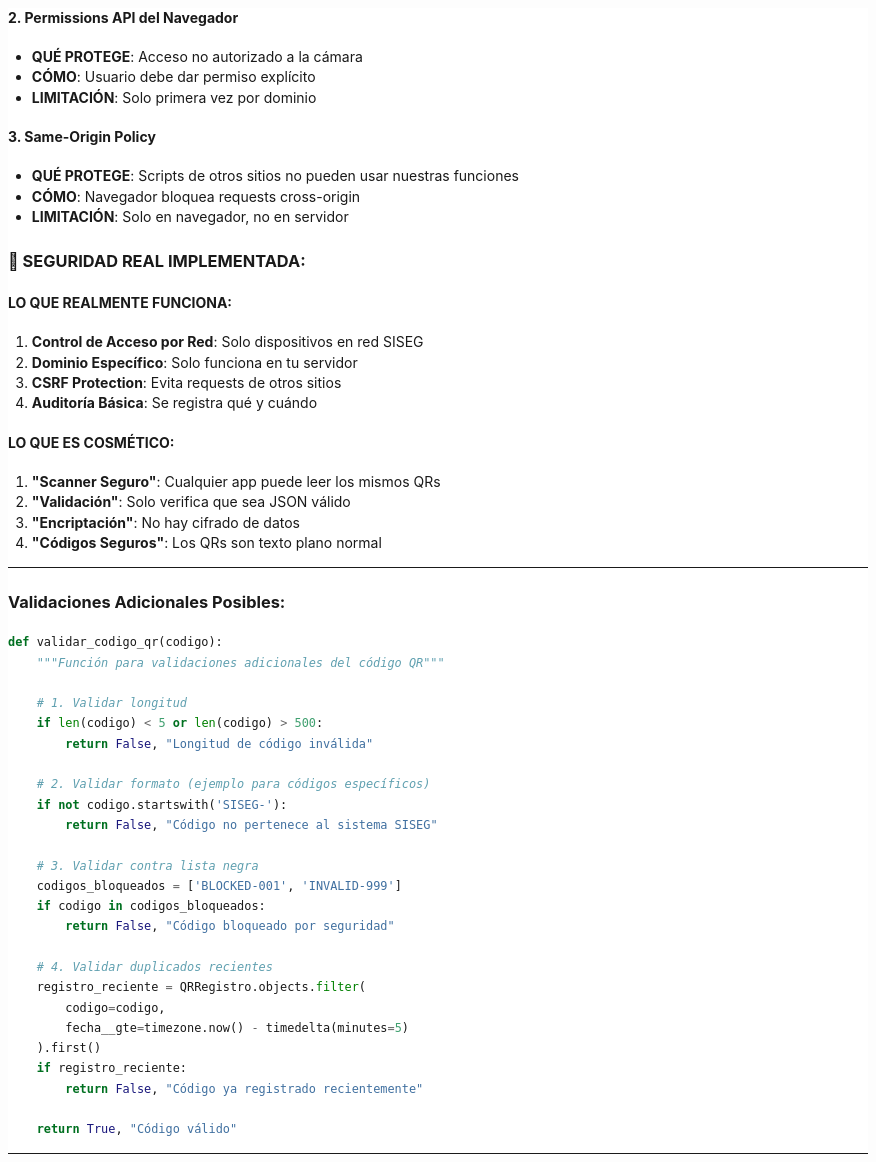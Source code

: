 #### 2. Permissions API del Navegador
- **QUÉ PROTEGE**: Acceso no autorizado a la cámara
- **CÓMO**: Usuario debe dar permiso explícito
- **LIMITACIÓN**: Solo primera vez por dominio

#### 3. Same-Origin Policy
- **QUÉ PROTEGE**: Scripts de otros sitios no pueden usar nuestras funciones
- **CÓMO**: Navegador bloquea requests cross-origin
- **LIMITACIÓN**: Solo en navegador, no en servidor

### 🎯 SEGURIDAD REAL IMPLEMENTADA:

#### LO QUE REALMENTE FUNCIONA:
1. **Control de Acceso por Red**: Solo dispositivos en red SISEG
2. **Dominio Específico**: Solo funciona en tu servidor
3. **CSRF Protection**: Evita requests de otros sitios
4. **Auditoría Básica**: Se registra qué y cuándo

#### LO QUE ES COSMÉTICO:
1. **"Scanner Seguro"**: Cualquier app puede leer los mismos QRs
2. **"Validación"**: Solo verifica que sea JSON válido
3. **"Encriptación"**: No hay cifrado de datos
4. **"Códigos Seguros"**: Los QRs son texto plano normal

---

### Validaciones Adicionales Posibles:
```python
def validar_codigo_qr(codigo):
    """Función para validaciones adicionales del código QR"""
    
    # 1. Validar longitud
    if len(codigo) < 5 or len(codigo) > 500:
        return False, "Longitud de código inválida"
    
    # 2. Validar formato (ejemplo para códigos específicos)
    if not codigo.startswith('SISEG-'):
        return False, "Código no pertenece al sistema SISEG"
    
    # 3. Validar contra lista negra
    codigos_bloqueados = ['BLOCKED-001', 'INVALID-999']
    if codigo in codigos_bloqueados:
        return False, "Código bloqueado por seguridad"
    
    # 4. Validar duplicados recientes
    registro_reciente = QRRegistro.objects.filter(
        codigo=codigo,
        fecha__gte=timezone.now() - timedelta(minutes=5)
    ).first()
    if registro_reciente:
        return False, "Código ya registrado recientemente"
    
    return True, "Código válido"
```

---